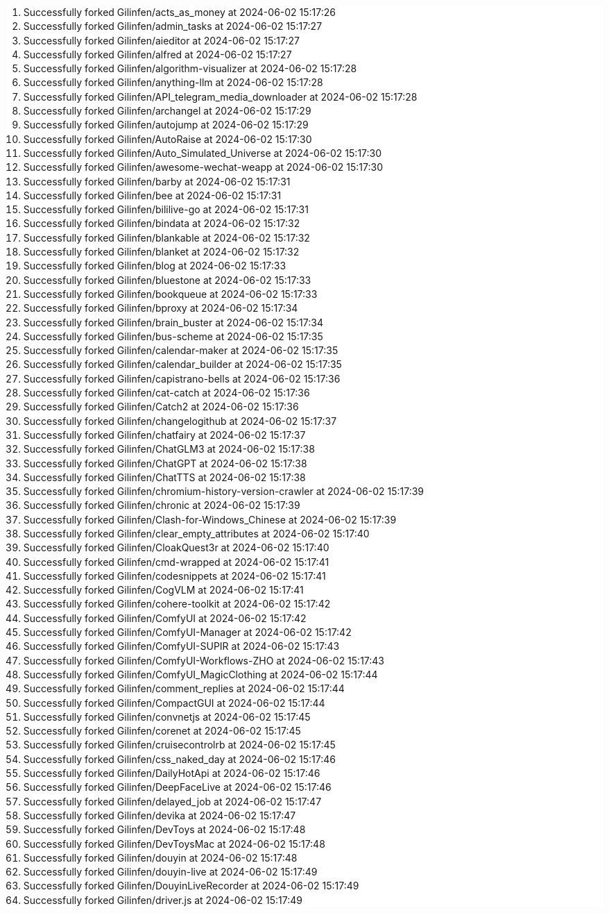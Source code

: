 1. Successfully forked Gilinfen/acts_as_money at 2024-06-02 15:17:26
2. Successfully forked Gilinfen/admin_tasks at 2024-06-02 15:17:27
3. Successfully forked Gilinfen/aieditor at 2024-06-02 15:17:27
4. Successfully forked Gilinfen/alfred at 2024-06-02 15:17:27
5. Successfully forked Gilinfen/algorithm-visualizer at 2024-06-02 15:17:28
6. Successfully forked Gilinfen/anything-llm at 2024-06-02 15:17:28
7. Successfully forked Gilinfen/API_telegram_media_downloader at 2024-06-02 15:17:28
8. Successfully forked Gilinfen/archangel at 2024-06-02 15:17:29
9. Successfully forked Gilinfen/autojump at 2024-06-02 15:17:29
10. Successfully forked Gilinfen/AutoRaise at 2024-06-02 15:17:30
11. Successfully forked Gilinfen/Auto_Simulated_Universe at 2024-06-02 15:17:30
12. Successfully forked Gilinfen/awesome-wechat-weapp at 2024-06-02 15:17:30
13. Successfully forked Gilinfen/barby at 2024-06-02 15:17:31
14. Successfully forked Gilinfen/bee at 2024-06-02 15:17:31
15. Successfully forked Gilinfen/bililive-go at 2024-06-02 15:17:31
16. Successfully forked Gilinfen/bindata at 2024-06-02 15:17:32
17. Successfully forked Gilinfen/blankable at 2024-06-02 15:17:32
18. Successfully forked Gilinfen/blanket at 2024-06-02 15:17:32
19. Successfully forked Gilinfen/blog at 2024-06-02 15:17:33
20. Successfully forked Gilinfen/bluestone at 2024-06-02 15:17:33
21. Successfully forked Gilinfen/bookqueue at 2024-06-02 15:17:33
22. Successfully forked Gilinfen/bproxy at 2024-06-02 15:17:34
23. Successfully forked Gilinfen/brain_buster at 2024-06-02 15:17:34
24. Successfully forked Gilinfen/bus-scheme at 2024-06-02 15:17:35
25. Successfully forked Gilinfen/calendar-maker at 2024-06-02 15:17:35
26. Successfully forked Gilinfen/calendar_builder at 2024-06-02 15:17:35
27. Successfully forked Gilinfen/capistrano-bells at 2024-06-02 15:17:36
28. Successfully forked Gilinfen/cat-catch at 2024-06-02 15:17:36
29. Successfully forked Gilinfen/Catch2 at 2024-06-02 15:17:36
30. Successfully forked Gilinfen/changelogithub at 2024-06-02 15:17:37
31. Successfully forked Gilinfen/chatfairy at 2024-06-02 15:17:37
32. Successfully forked Gilinfen/ChatGLM3 at 2024-06-02 15:17:38
33. Successfully forked Gilinfen/ChatGPT at 2024-06-02 15:17:38
34. Successfully forked Gilinfen/ChatTTS at 2024-06-02 15:17:38
35. Successfully forked Gilinfen/chromium-history-version-crawler at 2024-06-02 15:17:39
36. Successfully forked Gilinfen/chronic at 2024-06-02 15:17:39
37. Successfully forked Gilinfen/Clash-for-Windows_Chinese at 2024-06-02 15:17:39
38. Successfully forked Gilinfen/clear_empty_attributes at 2024-06-02 15:17:40
39. Successfully forked Gilinfen/CloakQuest3r at 2024-06-02 15:17:40
40. Successfully forked Gilinfen/cmd-wrapped at 2024-06-02 15:17:41
41. Successfully forked Gilinfen/codesnippets at 2024-06-02 15:17:41
42. Successfully forked Gilinfen/CogVLM at 2024-06-02 15:17:41
43. Successfully forked Gilinfen/cohere-toolkit at 2024-06-02 15:17:42
44. Successfully forked Gilinfen/ComfyUI at 2024-06-02 15:17:42
45. Successfully forked Gilinfen/ComfyUI-Manager at 2024-06-02 15:17:42
46. Successfully forked Gilinfen/ComfyUI-SUPIR at 2024-06-02 15:17:43
47. Successfully forked Gilinfen/ComfyUI-Workflows-ZHO at 2024-06-02 15:17:43
48. Successfully forked Gilinfen/ComfyUI_MagicClothing at 2024-06-02 15:17:44
49. Successfully forked Gilinfen/comment_replies at 2024-06-02 15:17:44
50. Successfully forked Gilinfen/CompactGUI at 2024-06-02 15:17:44
51. Successfully forked Gilinfen/convnetjs at 2024-06-02 15:17:45
52. Successfully forked Gilinfen/corenet at 2024-06-02 15:17:45
53. Successfully forked Gilinfen/cruisecontrolrb at 2024-06-02 15:17:45
54. Successfully forked Gilinfen/css_naked_day at 2024-06-02 15:17:46
55. Successfully forked Gilinfen/DailyHotApi at 2024-06-02 15:17:46
56. Successfully forked Gilinfen/DeepFaceLive at 2024-06-02 15:17:46
57. Successfully forked Gilinfen/delayed_job at 2024-06-02 15:17:47
58. Successfully forked Gilinfen/devika at 2024-06-02 15:17:47
59. Successfully forked Gilinfen/DevToys at 2024-06-02 15:17:48
60. Successfully forked Gilinfen/DevToysMac at 2024-06-02 15:17:48
61. Successfully forked Gilinfen/douyin at 2024-06-02 15:17:48
62. Successfully forked Gilinfen/douyin-live at 2024-06-02 15:17:49
63. Successfully forked Gilinfen/DouyinLiveRecorder at 2024-06-02 15:17:49
64. Successfully forked Gilinfen/driver.js at 2024-06-02 15:17:49